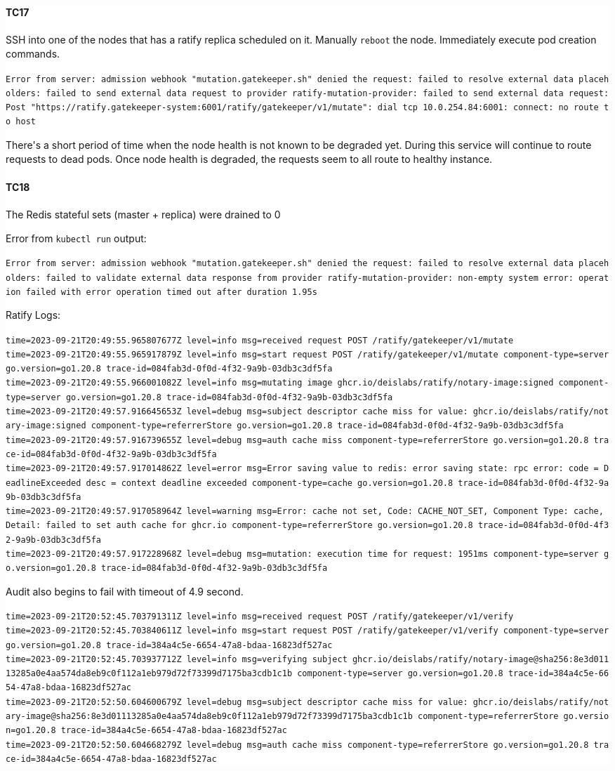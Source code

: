 #### TC17

SSH into one of the nodes that has a ratify replica scheduled on it. Manually `reboot` the node. Immediately execute pod creation commands.

```stdout
Error from server: admission webhook "mutation.gatekeeper.sh" denied the request: failed to resolve external data placeholders: failed to send external data request to provider ratify-mutation-provider: failed to send external data request: Post "https://ratify.gatekeeper-system:6001/ratify/gatekeeper/v1/mutate": dial tcp 10.0.254.84:6001: connect: no route to host
```

There's a short period of time when the node health is not known to be degraded yet. During this service will continue to route requests to dead pods. Once node health is degraded, the requests seem to all route to healthy instance.

#### TC18

The Redis stateful sets (master + replica) were drained to 0

Error from `kubectl run` output:

```stdout
Error from server: admission webhook "mutation.gatekeeper.sh" denied the request: failed to resolve external data placeholders: failed to validate external data response from provider ratify-mutation-provider: non-empty system error: operation failed with error operation timed out after duration 1.95s
```

Ratify Logs:

```stdout
time=2023-09-21T20:49:55.965807677Z level=info msg=received request POST /ratify/gatekeeper/v1/mutate 
time=2023-09-21T20:49:55.965917879Z level=info msg=start request POST /ratify/gatekeeper/v1/mutate component-type=server go.version=go1.20.8 trace-id=084fab3d-0f0d-4f32-9a9b-03db3c3df5fa
time=2023-09-21T20:49:55.966001082Z level=info msg=mutating image ghcr.io/deislabs/ratify/notary-image:signed component-type=server go.version=go1.20.8 trace-id=084fab3d-0f0d-4f32-9a9b-03db3c3df5fa
time=2023-09-21T20:49:57.916645653Z level=debug msg=subject descriptor cache miss for value: ghcr.io/deislabs/ratify/notary-image:signed component-type=referrerStore go.version=go1.20.8 trace-id=084fab3d-0f0d-4f32-9a9b-03db3c3df5fa
time=2023-09-21T20:49:57.916739655Z level=debug msg=auth cache miss component-type=referrerStore go.version=go1.20.8 trace-id=084fab3d-0f0d-4f32-9a9b-03db3c3df5fa
time=2023-09-21T20:49:57.917014862Z level=error msg=Error saving value to redis: error saving state: rpc error: code = DeadlineExceeded desc = context deadline exceeded component-type=cache go.version=go1.20.8 trace-id=084fab3d-0f0d-4f32-9a9b-03db3c3df5fa
time=2023-09-21T20:49:57.917058964Z level=warning msg=Error: cache not set, Code: CACHE_NOT_SET, Component Type: cache, Detail: failed to set auth cache for ghcr.io component-type=referrerStore go.version=go1.20.8 trace-id=084fab3d-0f0d-4f32-9a9b-03db3c3df5fa
time=2023-09-21T20:49:57.917228968Z level=debug msg=mutation: execution time for request: 1951ms component-type=server go.version=go1.20.8 trace-id=084fab3d-0f0d-4f32-9a9b-03db3c3df5fa
```

Audit also begins to fail with timeout of 4.9 second.

```stdout
time=2023-09-21T20:52:45.703791311Z level=info msg=received request POST /ratify/gatekeeper/v1/verify 
time=2023-09-21T20:52:45.703840611Z level=info msg=start request POST /ratify/gatekeeper/v1/verify component-type=server go.version=go1.20.8 trace-id=384a4c5e-6654-47a8-bdaa-16823df527ac
time=2023-09-21T20:52:45.703937712Z level=info msg=verifying subject ghcr.io/deislabs/ratify/notary-image@sha256:8e3d01113285a0e4aa574da8eb9c0f112a1eb979d72f73399d7175ba3cdb1c1b component-type=server go.version=go1.20.8 trace-id=384a4c5e-6654-47a8-bdaa-16823df527ac
time=2023-09-21T20:52:50.604600679Z level=debug msg=subject descriptor cache miss for value: ghcr.io/deislabs/ratify/notary-image@sha256:8e3d01113285a0e4aa574da8eb9c0f112a1eb979d72f73399d7175ba3cdb1c1b component-type=referrerStore go.version=go1.20.8 trace-id=384a4c5e-6654-47a8-bdaa-16823df527ac
time=2023-09-21T20:52:50.604668279Z level=debug msg=auth cache miss component-type=referrerStore go.version=go1.20.8 trace-id=384a4c5e-6654-47a8-bdaa-16823df527ac
```